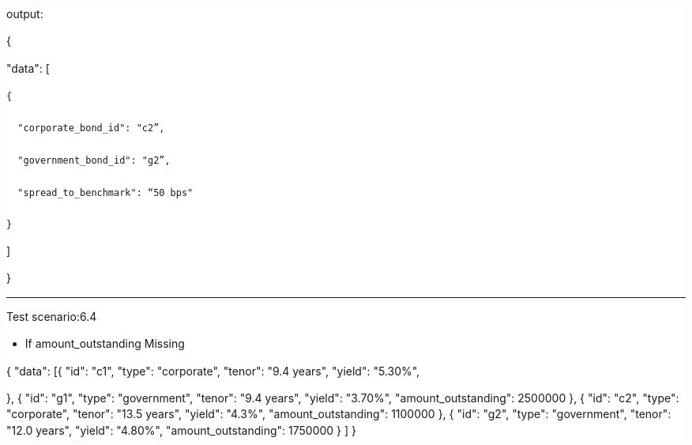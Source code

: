 

output:



{

  "data": [

    {

      "corporate_bond_id": "c2”,

      "government_bond_id": "g2”,

      "spread_to_benchmark": “50 bps"

    }

  ]

}


---------------------
Test scenario:6.4
 - If amount_outstanding Missing

{
 "data": [{
 "id": "c1",
 "type": "corporate",
 "tenor": "9.4 years",
 "yield": "5.30%",
 
 },
 {
 "id": "g1",
 "type": "government",
 "tenor": "9.4 years",
 "yield": "3.70%",
 "amount_outstanding": 2500000
 },
 {
 "id": "c2",
 "type": "corporate",
 "tenor": "13.5 years",
 "yield": "4.3%",
 "amount_outstanding": 1100000
 },
 {
 "id": "g2",
 "type": "government",
 "tenor": "12.0 years",
 "yield": "4.80%",
 "amount_outstanding": 1750000
 }
 ]
}
